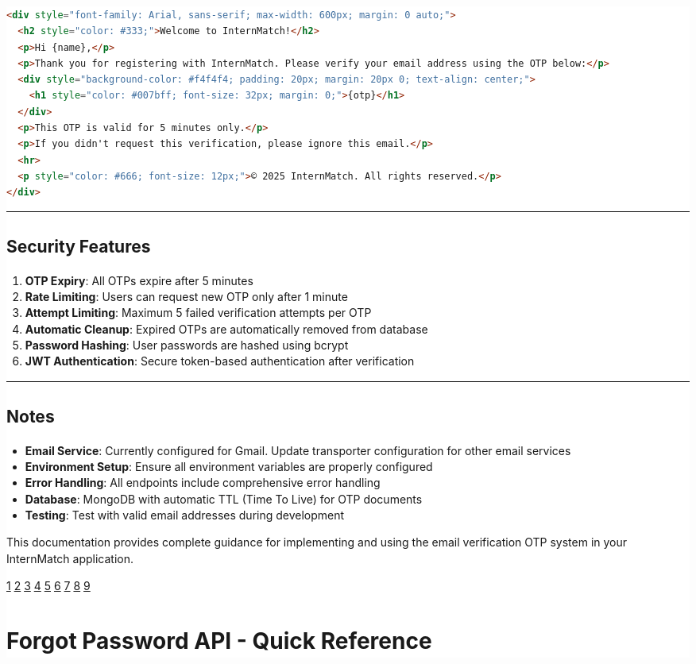 ```html
<div style="font-family: Arial, sans-serif; max-width: 600px; margin: 0 auto;">
  <h2 style="color: #333;">Welcome to InternMatch!</h2>
  <p>Hi {name},</p>
  <p>Thank you for registering with InternMatch. Please verify your email address using the OTP below:</p>
  <div style="background-color: #f4f4f4; padding: 20px; margin: 20px 0; text-align: center;">
    <h1 style="color: #007bff; font-size: 32px; margin: 0;">{otp}</h1>
  </div>
  <p>This OTP is valid for 5 minutes only.</p>
  <p>If you didn't request this verification, please ignore this email.</p>
  <hr>
  <p style="color: #666; font-size: 12px;">© 2025 InternMatch. All rights reserved.</p>
</div>
```

***

## Security Features

1. **OTP Expiry**: All OTPs expire after 5 minutes
2. **Rate Limiting**: Users can request new OTP only after 1 minute
3. **Attempt Limiting**: Maximum 5 failed verification attempts per OTP
4. **Automatic Cleanup**: Expired OTPs are automatically removed from database
5. **Password Hashing**: User passwords are hashed using bcrypt
6. **JWT Authentication**: Secure token-based authentication after verification

***

## Notes

- **Email Service**: Currently configured for Gmail. Update transporter configuration for other email services
- **Environment Setup**: Ensure all environment variables are properly configured
- **Error Handling**: All endpoints include comprehensive error handling
- **Database**: MongoDB with automatic TTL (Time To Live) for OTP documents
- **Testing**: Test with valid email addresses during development

This documentation provides complete guidance for implementing and using the email verification OTP system in your InternMatch application.

[1](https://nodejs.org/download/release/v0.10.0/docs/api/documentation.html)
[2](https://www.npmjs.com/package/apidoc-markdown)
[3](https://github.com/millermedeiros/mdoc)
[4](https://stackoverflow.com/questions/11969542/how-to-generate-api-documentation)
[5](https://nodejs.org/download/release/v4.4.4/docs/api/documentation.html)
[6](https://apidocjs.com)
[7](https://www.clouddefense.ai/code/javascript/example/jsdoc-to-markdown)
[8](https://www.docuwriter.ai/posts/api-documentation-templates)
[9](https://www.reddit.com/r/node/comments/10mrj4i/nodejs_api_documentation/)

# Forgot Password API - Quick Reference
